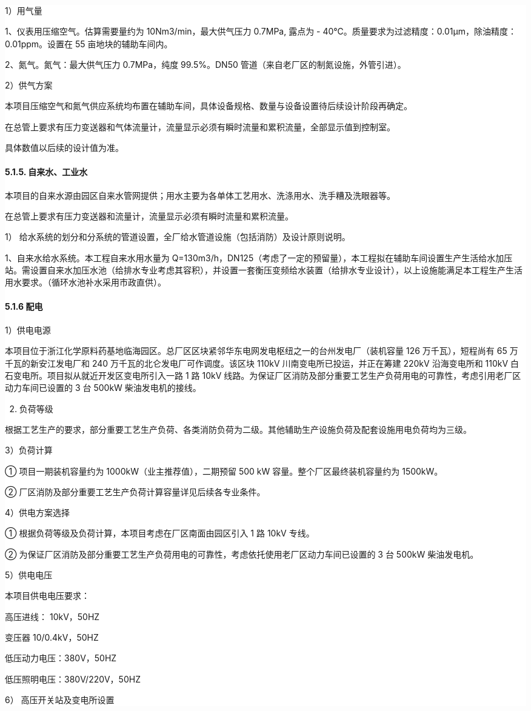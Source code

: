 1）用气量

1、仪表用压缩空气。估算需要量约为 10Nm3/min，最大供气压力 0.7MPa, 露点为 - 40℃。质量要求为过滤精度：0.01μm，除油精度：0.01ppm。设置在 55 亩地块的辅助车间内。

2、氮气。氮气：最大供气压力 0.7MPa，纯度 99.5%。DN50 管道（来自老厂区的制氮设施，外管引进）。

2）供气方案

本项目压缩空气和氮气供应系统均布置在辅助车间，具体设备规格、数量与设备设置待后续设计阶段再确定。

在总管上要求有压力变送器和气体流量计，流量显示必须有瞬时流量和累积流量，全部显示值到控制室。

具体数值以后续的设计值为准。

#### 5.1.5. 自来水、工业水

本项目的自来水源由园区自来水管网提供；用水主要为各单体工艺用水、洗涤用水、洗手糟及洗眼器等。

在总管上要求有压力变送器和流量计，流量显示必须有瞬时流量和累积流量。

1） 给水系统的划分和分系统的管道设置，全厂给水管道设施（包括消防）及设计原则说明。

1、自来水给水系统。本工程自来水用水量为 Q=130m3/h，DN125（考虑了一定的预留量），本工程拟在辅助车间设置生产生活给水加压站。需设置自来水加压水池（给排水专业考虑其容积），并设置一套衡压变频给水装置（给排水专业设计），以上设施能满足本工程生产生活用水要求。（循环水池补水采用市政直供）。

#### 5.1.6 配电

1）供电电源

本项目位于浙江化学原料药基地临海园区。总厂区区块紧邻华东电网发电枢纽之一的台州发电厂（装机容量 126 万千瓦），短程尚有 65 万千瓦的新安江发电厂和 240 万千瓦的北仑发电厂可作调度。该区块 110kV 川南变电所已投运，并正在筹建 220kV 沿海变电所和 110kV 白石变电所。项目拟从就近开发区变电所引入一路 1 路 10kV 线路。为保证厂区消防及部分重要工艺生产负荷用电的可靠性，考虑引用老厂区动力车间已设置的 3 台 500kW 柴油发电机的接线。

2) 负荷等级

根据工艺生产的要求，部分重要工艺生产负荷、各类消防负荷为二级。其他辅助生产设施负荷及配套设施用电负荷均为三级。

3）负荷计算

① 项目一期装机容量约为 1000kW（业主推荐值），二期预留 500 kW 容量。整个厂区最终装机容量约为 1500kW。

② 厂区消防及部分重要工艺生产负荷计算容量详见后续各专业条件。

4）供电方案选择

① 根据负荷等级及负荷计算，本项目考虑在厂区南面由园区引入 1 路 10kV 专线。

② 为保证厂区消防及部分重要工艺生产负荷用电的可靠性，考虑依托使用老厂区动力车间已设置的 3 台 500kW 柴油发电机。

5）供电电压

本项目供电电压要求：

高压进线： 10kV，50HZ

变压器 10/0.4kV，50HZ

低压动力电压：380V，50HZ

低压照明电压：380V/220V，50HZ

6） 高压开关站及变电所设置
